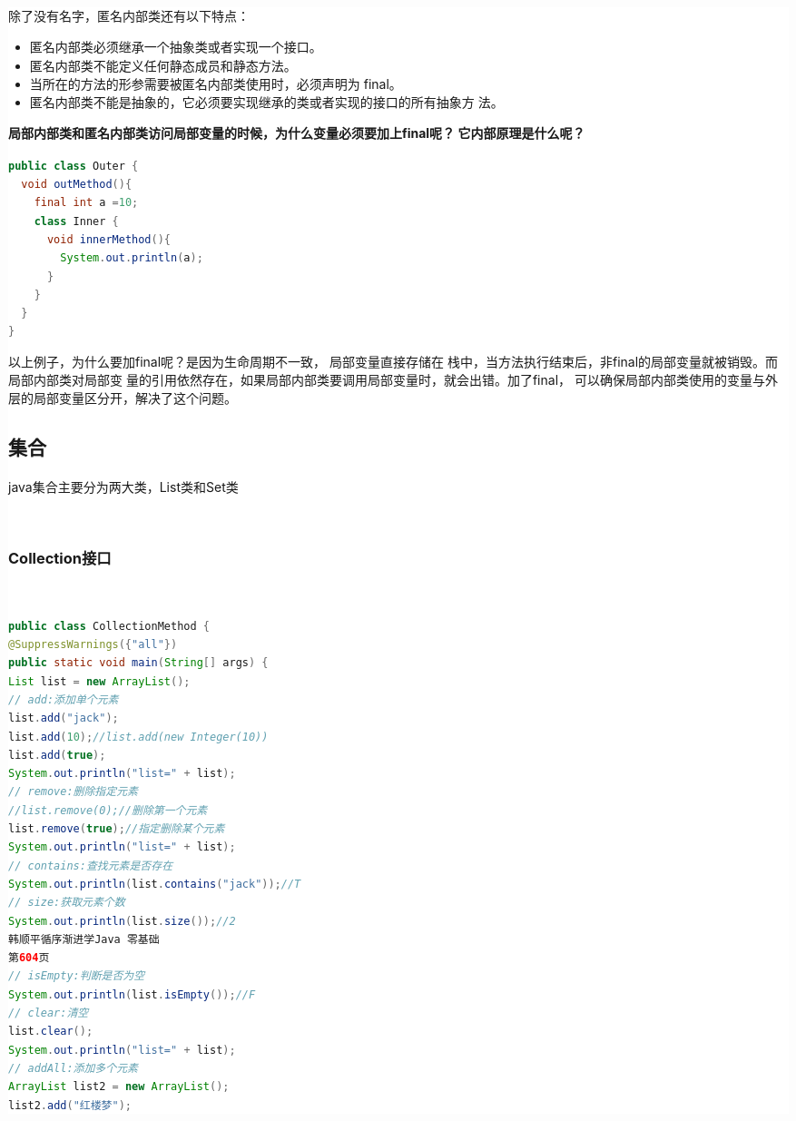 除了没有名字，匿名内部类还有以下特点：

- 匿名内部类必须继承一个抽象类或者实现一个接口。
- 匿名内部类不能定义任何静态成员和静态方法。
- 当所在的方法的形参需要被匿名内部类使用时，必须声明为 final。
- 匿名内部类不能是抽象的，它必须要实现继承的类或者实现的接口的所有抽象方 法。

**局部内部类和匿名内部类访问局部变量的时候，为什么变量必须要加上final呢？ 它内部原理是什么呢？**

```java
public class Outer {
  void outMethod(){
    final int a =10;
    class Inner {
      void innerMethod(){
        System.out.println(a);
      }
    }
  }
}
```

以上例子，为什么要加final呢？是因为生命周期不一致， 局部变量直接存储在 栈中，当方法执行结束后，非final的局部变量就被销毁。而局部内部类对局部变 量的引用依然存在，如果局部内部类要调用局部变量时，就会出错。加了final， 可以确保局部内部类使用的变量与外层的局部变量区分开，解决了这个问题。

## 集合

java集合主要分为两大类，List类和Set类

<img src="file:///C:/Users/29579/AppData/Roaming/marktext/images/2024-01-01-20-42-18-image.png" title="" alt="" width="516">

<img title="" src="file:///C:/Users/29579/AppData/Roaming/marktext/images/2024-01-01-20-42-43-image.png" alt="" width="373">

### Collection接口

<img title="" src="file:///C:/Users/29579/AppData/Roaming/marktext/images/2024-01-01-20-45-04-image.png" alt="" width="457">

```java
public class CollectionMethod {
@SuppressWarnings({"all"})
public static void main(String[] args) {
List list = new ArrayList();
// add:添加单个元素
list.add("jack");
list.add(10);//list.add(new Integer(10))
list.add(true);
System.out.println("list=" + list);
// remove:删除指定元素
//list.remove(0);//删除第一个元素
list.remove(true);//指定删除某个元素
System.out.println("list=" + list);
// contains:查找元素是否存在
System.out.println(list.contains("jack"));//T
// size:获取元素个数
System.out.println(list.size());//2
韩顺平循序渐进学Java 零基础
第604页
// isEmpty:判断是否为空
System.out.println(list.isEmpty());//F
// clear:清空
list.clear();
System.out.println("list=" + list);
// addAll:添加多个元素
ArrayList list2 = new ArrayList();
list2.add("红楼梦");
```